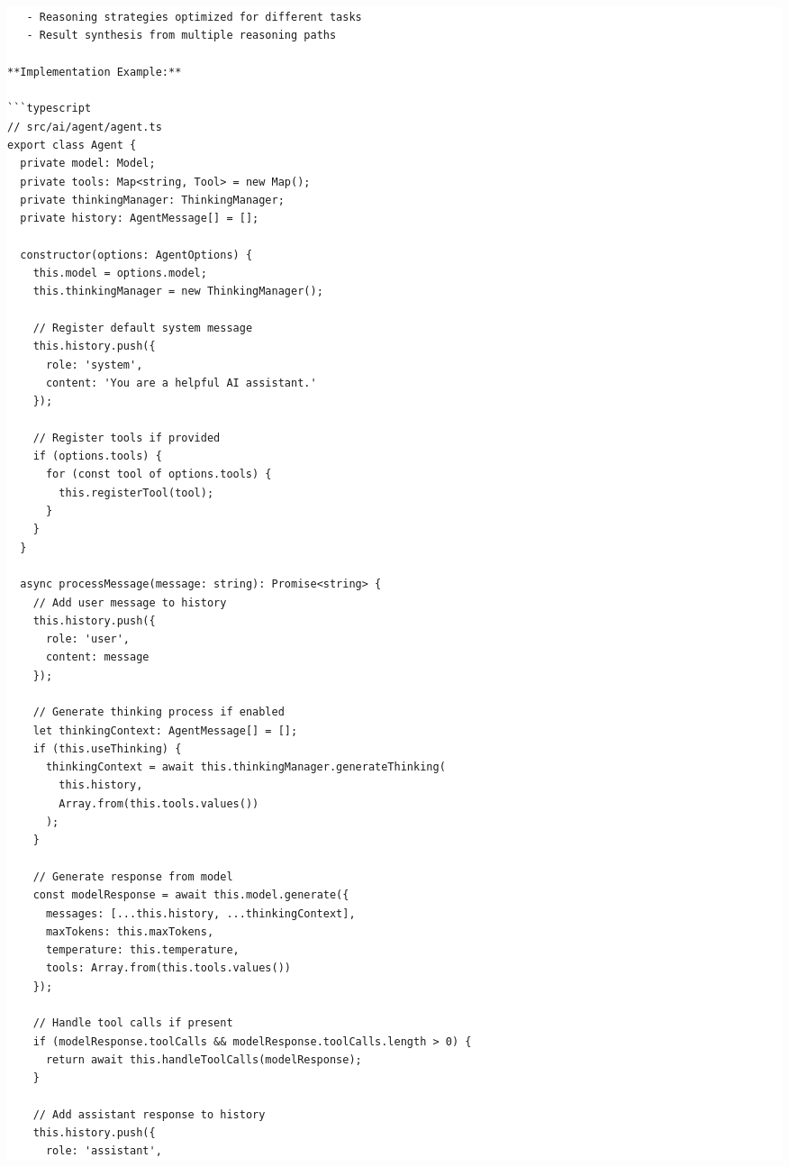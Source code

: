 ```
   - Reasoning strategies optimized for different tasks
   - Result synthesis from multiple reasoning paths

**Implementation Example:**

```typescript
// src/ai/agent/agent.ts
export class Agent {
  private model: Model;
  private tools: Map<string, Tool> = new Map();
  private thinkingManager: ThinkingManager;
  private history: AgentMessage[] = [];
  
  constructor(options: AgentOptions) {
    this.model = options.model;
    this.thinkingManager = new ThinkingManager();
    
    // Register default system message
    this.history.push({
      role: 'system',
      content: 'You are a helpful AI assistant.'
    });
    
    // Register tools if provided
    if (options.tools) {
      for (const tool of options.tools) {
        this.registerTool(tool);
      }
    }
  }
  
  async processMessage(message: string): Promise<string> {
    // Add user message to history
    this.history.push({
      role: 'user',
      content: message
    });
    
    // Generate thinking process if enabled
    let thinkingContext: AgentMessage[] = [];
    if (this.useThinking) {
      thinkingContext = await this.thinkingManager.generateThinking(
        this.history, 
        Array.from(this.tools.values())
      );
    }
    
    // Generate response from model
    const modelResponse = await this.model.generate({
      messages: [...this.history, ...thinkingContext],
      maxTokens: this.maxTokens,
      temperature: this.temperature,
      tools: Array.from(this.tools.values())
    });
    
    // Handle tool calls if present
    if (modelResponse.toolCalls && modelResponse.toolCalls.length > 0) {
      return await this.handleToolCalls(modelResponse);
    }
    
    // Add assistant response to history
    this.history.push({
      role: 'assistant',
```